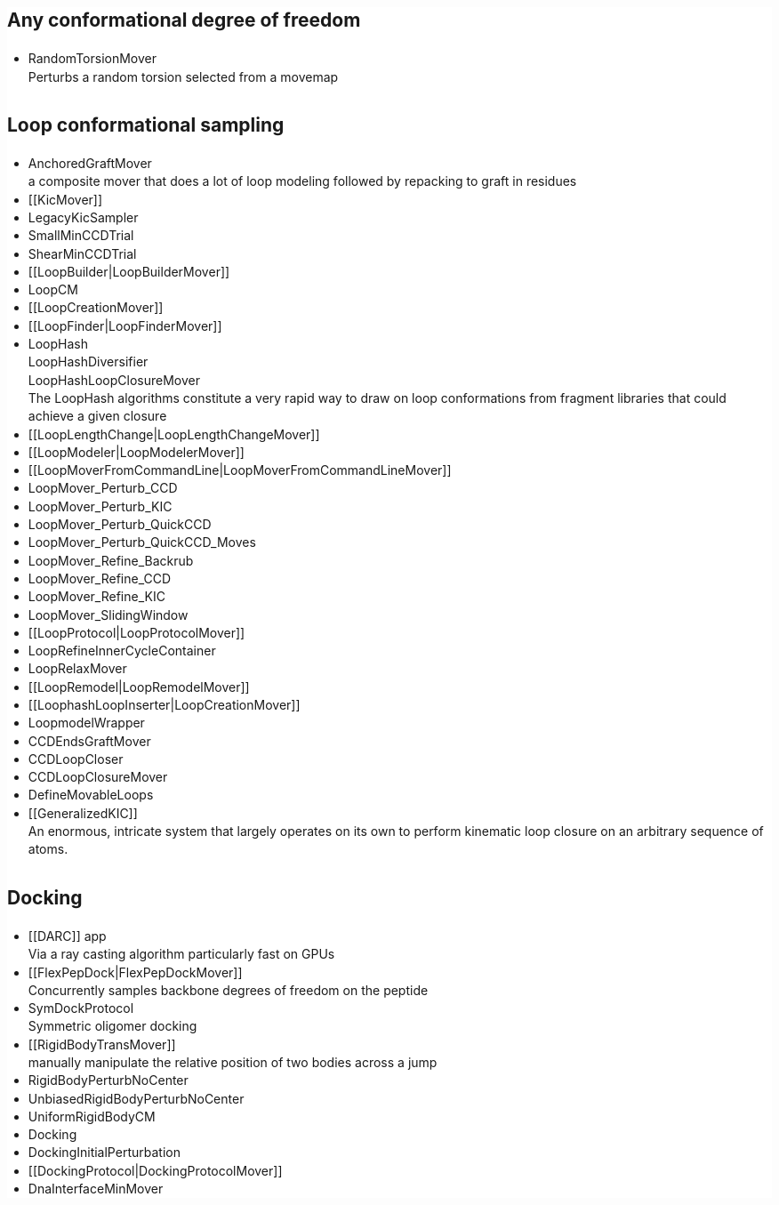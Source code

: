 Any conformational degree of freedom
-------------
-	RandomTorsionMover  
Perturbs a random torsion selected from a movemap

Loop conformational sampling
-------------
-	AnchoredGraftMover  
	a composite mover that does a lot of loop modeling followed by repacking to graft in residues
-	[[KicMover]]
-	LegacyKicSampler
-	SmallMinCCDTrial 
-	ShearMinCCDTrial
-	[[LoopBuilder|LoopBuilderMover]]
-	LoopCM
-	[[LoopCreationMover]]
-	[[LoopFinder|LoopFinderMover]]
-	LoopHash  
	LoopHashDiversifier  
	LoopHashLoopClosureMover  
The LoopHash algorithms constitute a very rapid way to draw on loop conformations from fragment libraries that could achieve a given closure
-	[[LoopLengthChange|LoopLengthChangeMover]]
-	[[LoopModeler|LoopModelerMover]]
-	[[LoopMoverFromCommandLine|LoopMoverFromCommandLineMover]]
-	LoopMover_Perturb_CCD
-	LoopMover_Perturb_KIC
-	LoopMover_Perturb_QuickCCD
-	LoopMover_Perturb_QuickCCD_Moves
-	LoopMover_Refine_Backrub
-	LoopMover_Refine_CCD
-	LoopMover_Refine_KIC
-	LoopMover_SlidingWindow
-	[[LoopProtocol|LoopProtocolMover]]
-	LoopRefineInnerCycleContainer
-	LoopRelaxMover
-	[[LoopRemodel|LoopRemodelMover]]
-	[[LoophashLoopInserter|LoopCreationMover]]
-	LoopmodelWrapper
-	CCDEndsGraftMover
-	CCDLoopCloser
-	CCDLoopClosureMover
-	DefineMovableLoops
-	[[GeneralizedKIC]]  
An enormous, intricate system that largely operates on its own to perform kinematic loop closure on an arbitrary sequence of atoms.

Docking
-------------
-	[[DARC]] app  
Via a ray casting algorithm particularly fast on GPUs
-	[[FlexPepDock|FlexPepDockMover]]  
Concurrently samples backbone degrees of freedom on the peptide
-	SymDockProtocol  
Symmetric oligomer docking
-	[[RigidBodyTransMover]]  
manually manipulate the relative position of two bodies across a jump
-	RigidBodyPerturbNoCenter
-	UnbiasedRigidBodyPerturbNoCenter
-	UniformRigidBodyCM
-	Docking
-	DockingInitialPerturbation
-	[[DockingProtocol|DockingProtocolMover]]
-	DnaInterfaceMinMover 